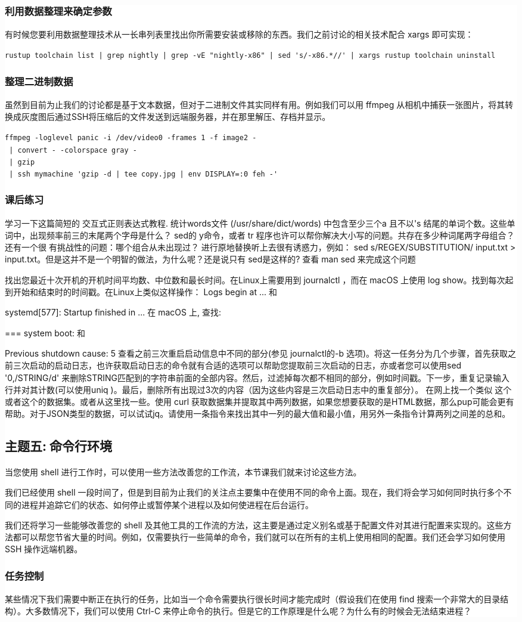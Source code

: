 ### 利用数据整理来确定参数
有时候您要利用数据整理技术从一长串列表里找出你所需要安装或移除的东西。我们之前讨论的相关技术配合 xargs 即可实现：
```shell
rustup toolchain list | grep nightly | grep -vE "nightly-x86" | sed 's/-x86.*//' | xargs rustup toolchain uninstall
```

### 整理二进制数据
虽然到目前为止我们的讨论都是基于文本数据，但对于二进制文件其实同样有用。例如我们可以用 ffmpeg 从相机中捕获一张图片，将其转换成灰度图后通过SSH将压缩后的文件发送到远端服务器，并在那里解压、存档并显示。
```shell
ffmpeg -loglevel panic -i /dev/video0 -frames 1 -f image2 -
 | convert - -colorspace gray -
 | gzip
 | ssh mymachine 'gzip -d | tee copy.jpg | env DISPLAY=:0 feh -'
```

### 课后练习

学习一下这篇简短的 交互式正则表达式教程.
统计words文件 (/usr/share/dict/words) 中包含至少三个a 且不以's 结尾的单词个数。这些单词中，出现频率前三的末尾两个字母是什么？ sed的 y命令，或者 tr 程序也许可以帮你解决大小写的问题。共存在多少种词尾两字母组合？还有一个很 有挑战性的问题：哪个组合从未出现过？
进行原地替换听上去很有诱惑力，例如： sed s/REGEX/SUBSTITUTION/ input.txt > input.txt。但是这并不是一个明智的做法，为什么呢？还是说只有 sed是这样的? 查看 man sed 来完成这个问题

找出您最近十次开机的开机时间平均数、中位数和最长时间。在Linux上需要用到 journalctl ，而在 macOS 上使用 log show。找到每次起到开始和结束时的时间戳。在Linux上类似这样操作：
Logs begin at ...
和

systemd[577]: Startup finished in ...
在 macOS 上, 查找:

=== system boot:
和

Previous shutdown cause: 5
查看之前三次重启启动信息中不同的部分(参见 journalctl的-b 选项)。将这一任务分为几个步骤，首先获取之前三次启动的启动日志，也许获取启动日志的命令就有合适的选项可以帮助您提取前三次启动的日志，亦或者您可以使用sed '0,/STRING/d' 来删除STRING匹配到的字符串前面的全部内容。然后，过滤掉每次都不相同的部分，例如时间戳。下一步，重复记录输入行并对其计数(可以使用uniq )。最后，删除所有出现过3次的内容（因为这些内容是三次启动日志中的重复部分）。
在网上找一个类似 这个 或者这个的数据集。或者从这里找一些。使用 curl 获取数据集并提取其中两列数据，如果您想要获取的是HTML数据，那么pup可能会更有帮助。对于JSON类型的数据，可以试试jq。请使用一条指令来找出其中一列的最大值和最小值，用另外一条指令计算两列之间差的总和。

## 主题五: 命令行环境

当您使用 shell 进行工作时，可以使用一些方法改善您的工作流，本节课我们就来讨论这些方法。

我们已经使用 shell 一段时间了，但是到目前为止我们的关注点主要集中在使用不同的命令上面。现在，我们将会学习如何同时执行多个不同的进程并追踪它们的状态、如何停止或暂停某个进程以及如何使进程在后台运行。

我们还将学习一些能够改善您的 shell 及其他工具的工作流的方法，这主要是通过定义别名或基于配置文件对其进行配置来实现的。这些方法都可以帮您节省大量的时间。例如，仅需要执行一些简单的命令，我们就可以在所有的主机上使用相同的配置。我们还会学习如何使用 SSH 操作远端机器。

### 任务控制
某些情况下我们需要中断正在执行的任务，比如当一个命令需要执行很长时间才能完成时（假设我们在使用 find 搜索一个非常大的目录结构）。大多数情况下，我们可以使用 Ctrl-C 来停止命令的执行。但是它的工作原理是什么呢？为什么有的时候会无法结束进程？
